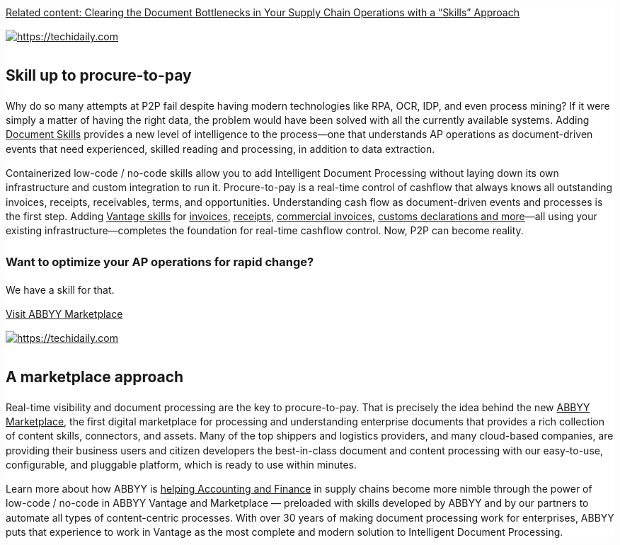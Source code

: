 [Related content: Clearing the Document Bottlenecks in Your Supply Chain Operations with a “Skills” Approach](https://tools.techidaily.com/abbyy/products/)


<a href="https://ephamedtechinc.pxf.io/c/5597632/2137205/26400" target="_top" id="2137205">
  <img src="//a.impactradius-go.com/display-ad/26400-2137205" border="0" alt="https://techidaily.com" width="728" height="90"/>
</a>
<img height="0" width="0" src="https://ephamedtechinc.pxf.io/i/5597632/2137205/26400" style="position:absolute;visibility:hidden;" border="0" />

## Skill up to procure-to-pay

Why do so many attempts at P2P fail despite having modern technologies like RPA, OCR, IDP, and even process mining? If it were simply a matter of having the right data, the problem would have been solved with all the currently available systems. Adding [Document Skills](https://tools.techidaily.com/abbyy/products/) provides a new level of intelligence to the process—one that understands AP operations as document-driven events that need experienced, skilled reading and processing, in addition to data extraction.

Containerized low-code / no-code skills allow you to add Intelligent Document Processing without laying down its own infrastructure and custom integration to run it. Procure-to-pay is a real-time control of cashflow that always knows all outstanding invoices, receipts, receivables, terms, and opportunities. Understanding cash flow as document-driven events and processes is the first step. Adding [Vantage skills](https://tools.techidaily.com/abbyy/products/) for [invoices](https://tools.techidaily.com/abbyy/products/), [receipts](https://tools.techidaily.com/abbyy/products/), [commercial invoices](https://tools.techidaily.com/abbyy/products/), [customs declarations and more](https://tools.techidaily.com/abbyy/products/)—all using your existing infrastructure—completes the foundation for real-time cashflow control. Now, P2P can become reality.

### Want to optimize your AP operations for rapid change?

We have a skill for that.

[Visit ABBYY Marketplace](https://tools.techidaily.com/abbyy/products/) 


<a href="https://ephamedtechinc.pxf.io/c/5597632/2136614/26400" target="_top" id="2136614">
  <img src="//a.impactradius-go.com/display-ad/26400-2136614" border="0" alt="https://techidaily.com" width="728" height="90"/>
</a>
<img height="0" width="0" src="https://ephamedtechinc.pxf.io/i/5597632/2136614/26400" style="position:absolute;visibility:hidden;" border="0" />

## A marketplace approach

Real-time visibility and document processing are the key to procure-to-pay. That is precisely the idea behind the new [ABBYY Marketplace](https://tools.techidaily.com/abbyy/products/), the first digital marketplace for processing and understanding enterprise documents that provides a rich collection of content skills, connectors, and assets. Many of the top shippers and logistics providers, and many cloud-based companies, are providing their business users and citizen developers the best-in-class document and content processing with our easy-to-use, configurable, and pluggable platform, which is ready to use within minutes.

Learn more about how ABBYY is [helping Accounting and Finance](https://tools.techidaily.com/abbyy/products/) in supply chains become more nimble through the power of low-code / no-code in ABBYY Vantage and Marketplace — preloaded with skills developed by ABBYY and by our partners to automate all types of content-centric processes. With over 30 years of making document processing work for enterprises, ABBYY puts that experience to work in Vantage as the most complete and modern solution to Intelligent Document Processing.
